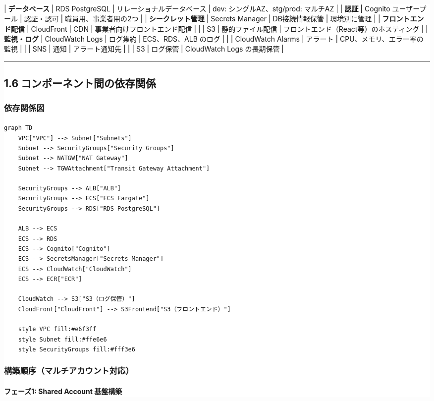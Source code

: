 | **データベース** | RDS PostgreSQL | リレーショナルデータベース | dev: シングルAZ、stg/prod: マルチAZ |
| **認証** | Cognito ユーザープール | 認証・認可 | 職員用、事業者用の2つ |
| **シークレット管理** | Secrets Manager | DB接続情報保管 | 環境別に管理 |
| **フロントエンド配信** | CloudFront | CDN | 事業者向けフロントエンド配信 |
| | S3 | 静的ファイル配信 | フロントエンド（React等）のホスティング |
| **監視・ログ** | CloudWatch Logs | ログ集約 | ECS、RDS、ALB のログ |
| | CloudWatch Alarms | アラート | CPU、メモリ、エラー率の監視 |
| | SNS | 通知 | アラート通知先 |
| | S3 | ログ保管 | CloudWatch Logs の長期保管 |

---

## 1.6 コンポーネント間の依存関係

### 依存関係図

```mermaid
graph TD
    VPC["VPC"] --> Subnet["Subnets"]
    Subnet --> SecurityGroups["Security Groups"]
    Subnet --> NATGW["NAT Gateway"]
    Subnet --> TGWAttachment["Transit Gateway Attachment"]

    SecurityGroups --> ALB["ALB"]
    SecurityGroups --> ECS["ECS Fargate"]
    SecurityGroups --> RDS["RDS PostgreSQL"]

    ALB --> ECS
    ECS --> RDS
    ECS --> Cognito["Cognito"]
    ECS --> SecretsManager["Secrets Manager"]
    ECS --> CloudWatch["CloudWatch"]
    ECS --> ECR["ECR"]

    CloudWatch --> S3["S3（ログ保管）"]
    CloudFront["CloudFront"] --> S3Frontend["S3（フロントエンド）"]

    style VPC fill:#e6f3ff
    style Subnet fill:#ffe6e6
    style SecurityGroups fill:#fff3e6
```

### 構築順序（マルチアカウント対応）

#### フェーズ1: Shared Account 基盤構築
